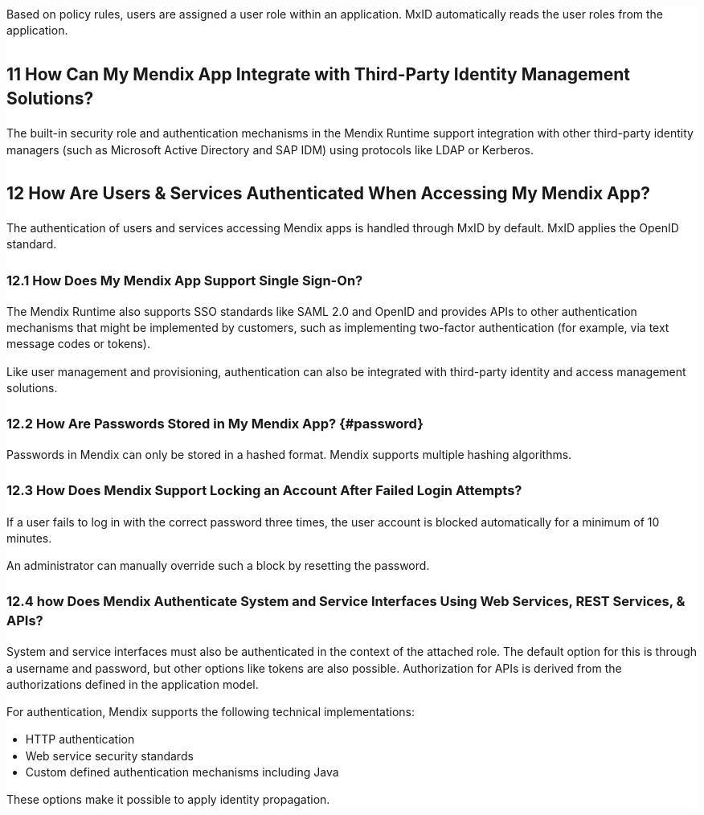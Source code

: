 Based on policy rules, users are assigned a user role within an application. MxID automatically reads the user roles from the application.

## 11 How Can My Mendix App Integrate with Third-Party Identity Management Solutions?

The built-in security role and authentication mechanisms in the Mendix Runtime support integration with other third-party identity managers (such as Microsoft Active Directory and SAP IDM) using protocols like LDAP or Kerberos.

## 12 How Are Users &  Services Authenticated When Accessing My Mendix App?

The authentication of users and services accessing Mendix apps is handled through MxID by default. MxID applies the OpenID standard.

### 12.1 How Does My Mendix App Support Single Sign-On?

The Mendix Runtime also supports SSO standards like SAML 2.0 and OpenID and provides APIs to other authentication mechanisms that might be implemented by customers, such as implementing two-factor authentication (for example, via text message codes or tokens).

Like user management and provisioning, authentication can also be integrated with third-party identity and access management solutions.

### 12.2 How Are Passwords Stored in My Mendix App? {#password}

Passwords in Mendix can only be stored in a hashed format. Mendix supports multiple hashing algorithms.

### 12.3 How Does Mendix Support Locking an Account After Failed Login Attempts?

If a user fails to log in with the correct password three times, the user account is blocked automatically for a minimum of 10 minutes.

An administrator can manually override such a block by resetting the password.

### 12.4 how Does Mendix Authenticate System and Service Interfaces Using Web Services, REST Services, & APIs?

System and service interfaces must also be authenticated in the context of the attached role. The default option for this is through a username and password, but other options like tokens are also possible. Authorization for APIs is derived from the authorizations defined in the application model.

For authentication, Mendix supports the following technical implementations:

* HTTP authentication
* Web service security standards
* Custom defined authentication mechanisms including Java

These options make it possible to apply identity propagation.
